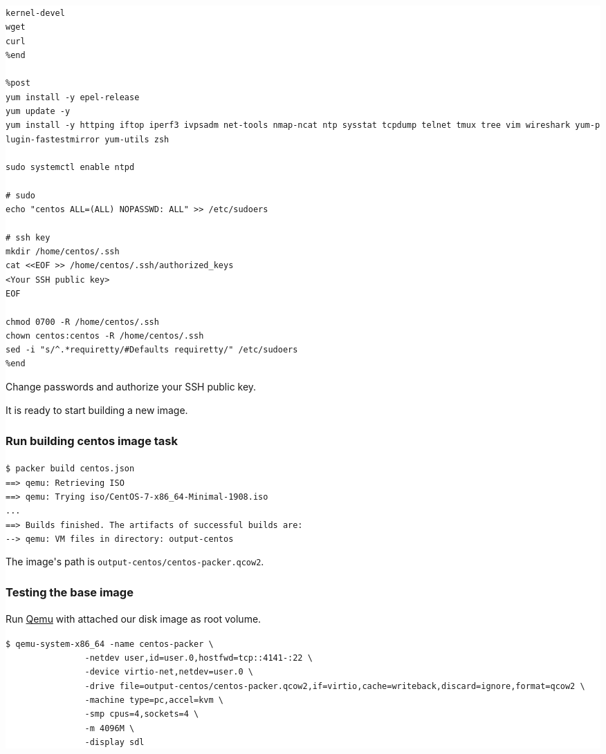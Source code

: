 ```
kernel-devel
wget
curl
%end

%post
yum install -y epel-release
yum update -y
yum install -y httping iftop iperf3 ivpsadm net-tools nmap-ncat ntp sysstat tcpdump telnet tmux tree vim wireshark yum-plugin-fastestmirror yum-utils zsh

sudo systemctl enable ntpd

# sudo
echo "centos ALL=(ALL) NOPASSWD: ALL" >> /etc/sudoers

# ssh key
mkdir /home/centos/.ssh
cat <<EOF >> /home/centos/.ssh/authorized_keys
<Your SSH public key>
EOF

chmod 0700 -R /home/centos/.ssh
chown centos:centos -R /home/centos/.ssh
sed -i "s/^.*requiretty/#Defaults requiretty/" /etc/sudoers
%end
```

Change passwords and authorize your SSH public key.

It is ready to start building a new image.

### Run building centos image task

```shell
$ packer build centos.json
==> qemu: Retrieving ISO
==> qemu: Trying iso/CentOS-7-x86_64-Minimal-1908.iso
...
==> Builds finished. The artifacts of successful builds are:
--> qemu: VM files in directory: output-centos
```

The image's path is `output-centos/centos-packer.qcow2`.

### Testing the base image

Run [Qemu] with attached our disk image as root volume.

```shell
$ qemu-system-x86_64 -name centos-packer \
                -netdev user,id=user.0,hostfwd=tcp::4141-:22 \
                -device virtio-net,netdev=user.0 \
                -drive file=output-centos/centos-packer.qcow2,if=virtio,cache=writeback,discard=ignore,format=qcow2 \
                -machine type=pc,accel=kvm \
                -smp cpus=4,sockets=4 \
                -m 4096M \
                -display sdl
```


[Packer]: https://www.packer.io/
[Qemu]: https://www.qemu.org/
[Packer Qemu builder]: https://www.packer.io/docs/builders/qemu.html
[Centos]: https://www.centos.org/
[Kickstart2]: https://docs.centos.org/en-US/centos/install-guide/Kickstart2/